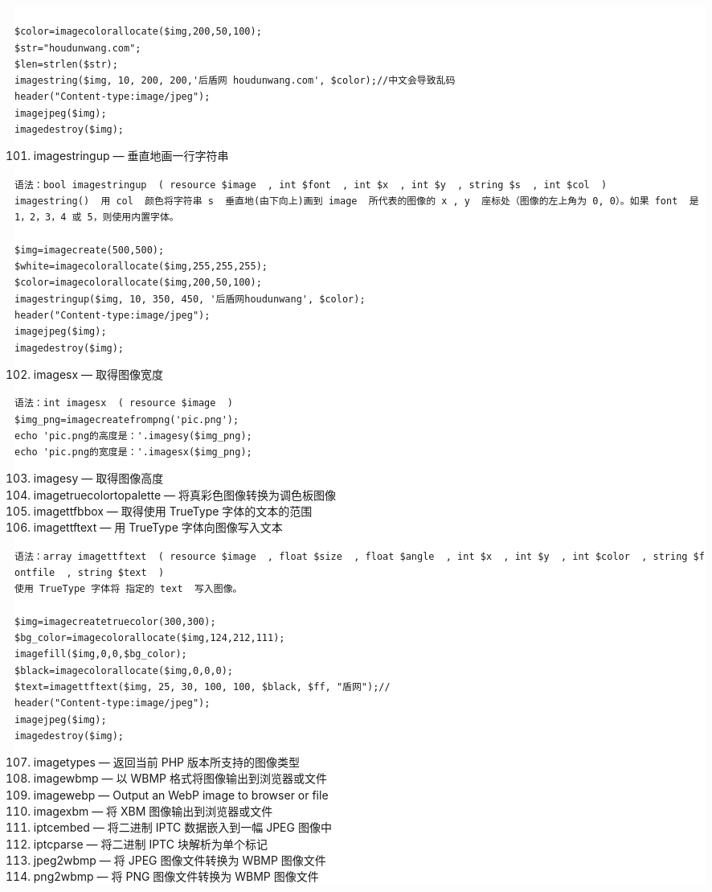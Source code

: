```

$color=imagecolorallocate($img,200,50,100);
$str="houdunwang.com";
$len=strlen($str);
imagestring($img, 10, 200, 200,'后盾网 houdunwang.com', $color);//中文会导致乱码
header("Content-type:image/jpeg");
imagejpeg($img);
imagedestroy($img);
```
101. imagestringup — 垂直地画一行字符串
```
语法：bool imagestringup  ( resource $image  , int $font  , int $x  , int $y  , string $s  , int $col  )
imagestring()  用 col  颜色将字符串 s  垂直地(由下向上)画到 image  所代表的图像的 x , y  座标处（图像的左上角为 0, 0）。如果 font  是 1，2，3，4 或 5，则使用内置字体。

$img=imagecreate(500,500);
$white=imagecolorallocate($img,255,255,255);
$color=imagecolorallocate($img,200,50,100);
imagestringup($img, 10, 350, 450, '后盾网houdunwang', $color);
header("Content-type:image/jpeg");
imagejpeg($img);
imagedestroy($img);
```
102. imagesx — 取得图像宽度
```
语法：int imagesx  ( resource $image  )
$img_png=imagecreatefrompng('pic.png');
echo 'pic.png的高度是：'.imagesy($img_png);  
echo 'pic.png的宽度是：'.imagesx($img_png); 
```
103. imagesy — 取得图像高度
104. imagetruecolortopalette — 将真彩色图像转换为调色板图像
105. imagettfbbox — 取得使用 TrueType 字体的文本的范围
106. imagettftext — 用 TrueType 字体向图像写入文本
```
语法：array imagettftext  ( resource $image  , float $size  , float $angle  , int $x  , int $y  , int $color  , string $fontfile  , string $text  )
使用 TrueType 字体将 指定的 text  写入图像。 

$img=imagecreatetruecolor(300,300);
$bg_color=imagecolorallocate($img,124,212,111);
imagefill($img,0,0,$bg_color);
$black=imagecolorallocate($img,0,0,0);
$text=imagettftext($img, 25, 30, 100, 100, $black, $ff, "盾网");//
header("Content-type:image/jpeg");
imagejpeg($img);
imagedestroy($img);
```
107. imagetypes — 返回当前 PHP 版本所支持的图像类型
108. imagewbmp — 以 WBMP 格式将图像输出到浏览器或文件
109. imagewebp — Output an WebP image to browser or file
110. imagexbm — 将 XBM 图像输出到浏览器或文件
111. iptcembed — 将二进制 IPTC 数据嵌入到一幅 JPEG 图像中
112. iptcparse — 将二进制 IPTC 块解析为单个标记
113. jpeg2wbmp — 将 JPEG 图像文件转换为 WBMP 图像文件
114. png2wbmp — 将 PNG 图像文件转换为 WBMP 图像文件

